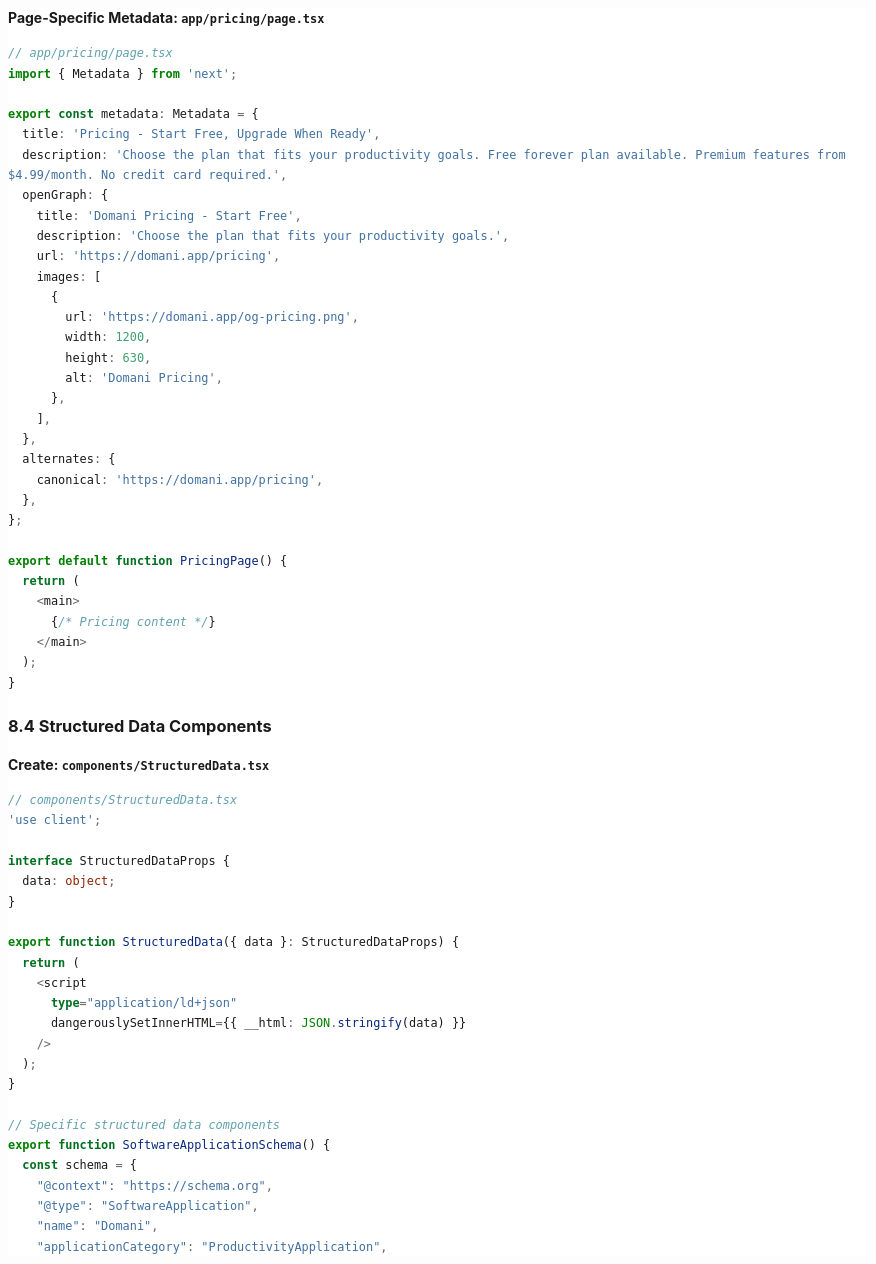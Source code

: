 **Page-Specific Metadata: `app/pricing/page.tsx`**

```typescript
// app/pricing/page.tsx
import { Metadata } from 'next';

export const metadata: Metadata = {
  title: 'Pricing - Start Free, Upgrade When Ready',
  description: 'Choose the plan that fits your productivity goals. Free forever plan available. Premium features from $4.99/month. No credit card required.',
  openGraph: {
    title: 'Domani Pricing - Start Free',
    description: 'Choose the plan that fits your productivity goals.',
    url: 'https://domani.app/pricing',
    images: [
      {
        url: 'https://domani.app/og-pricing.png',
        width: 1200,
        height: 630,
        alt: 'Domani Pricing',
      },
    ],
  },
  alternates: {
    canonical: 'https://domani.app/pricing',
  },
};

export default function PricingPage() {
  return (
    <main>
      {/* Pricing content */}
    </main>
  );
}
```

### 8.4 Structured Data Components

**Create: `components/StructuredData.tsx`**

```typescript
// components/StructuredData.tsx
'use client';

interface StructuredDataProps {
  data: object;
}

export function StructuredData({ data }: StructuredDataProps) {
  return (
    <script
      type="application/ld+json"
      dangerouslySetInnerHTML={{ __html: JSON.stringify(data) }}
    />
  );
}

// Specific structured data components
export function SoftwareApplicationSchema() {
  const schema = {
    "@context": "https://schema.org",
    "@type": "SoftwareApplication",
    "name": "Domani",
    "applicationCategory": "ProductivityApplication",
```